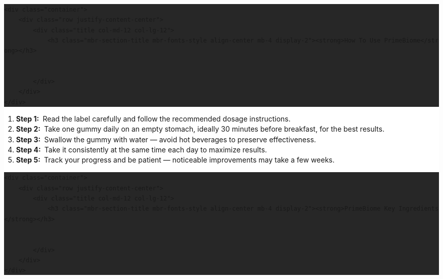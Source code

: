 

<section data-bs-version="5.1" class="content4 cid-uCLcPrgLey" id="content4-7" style="background-color: #272727;">
    
    
    <div class="container">
        <div class="row justify-content-center">
            <div class="title col-md-12 col-lg-12">
                <h3 class="mbr-section-title mbr-fonts-style align-center mb-4 display-2"><strong>How To Use PrimeBiome</strong></h3>
                
                
            </div>
        </div>
    </div>
</section>



<section data-bs-version="5.1" class="content9 cid-uCLddYXYVz" id="content9-8">  
    <div class="container">  
        <div class="row justify-content-center">  
            <div class="counter-container col-md-12 col-lg-12">  
                <div class="mbr-text mbr-fonts-style display-7">  
                    <ol>  
                        <li><strong>Step 1:&nbsp;</strong> Read the label carefully and follow the recommended dosage instructions.</li>  
                        <li><strong>Step 2:&nbsp;</strong> Take one gummy daily on an empty stomach, ideally 30 minutes before breakfast, for the best results.</li>  
                        <li><strong>Step 3:&nbsp;</strong> Swallow the gummy with water — avoid hot beverages to preserve effectiveness.</li>  
                        <li><strong>Step 4:&nbsp;</strong> Take it consistently at the same time each day to maximize results.</li>  
                        <li><strong>Step 5:&nbsp;</strong> Track your progress and be patient — noticeable improvements may take a few weeks.</li>  
                    </ol>  
                </div>  
            </div>  
        </div>  
    </div>  
</section>


<section data-bs-version="5.1" class="content4 cid-uCLdCLX4o1" id="content4-9" style="background-color: #272727;">
    
    
    <div class="container">
        <div class="row justify-content-center">
            <div class="title col-md-12 col-lg-12">
                <h3 class="mbr-section-title mbr-fonts-style align-center mb-4 display-2"><strong>PrimeBiome Key Ingredients</strong></h3>
                
                
            </div>
        </div>
    </div>
</section>
